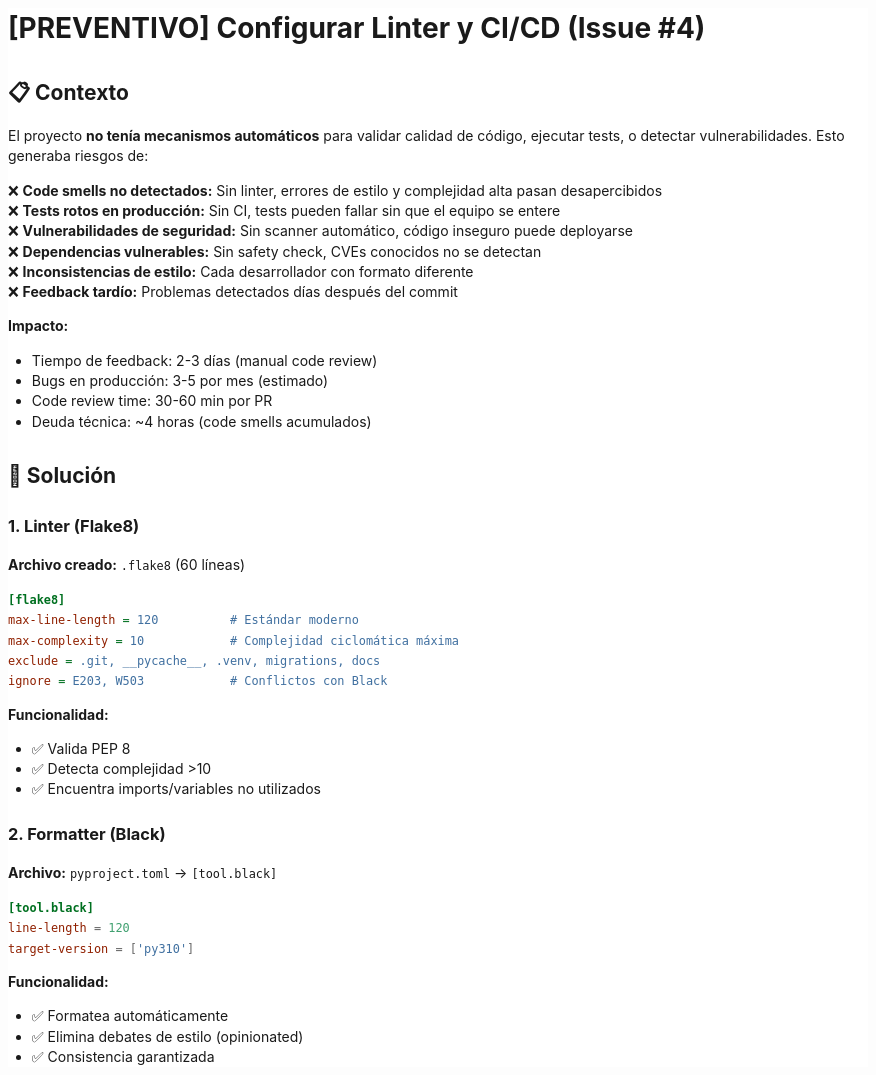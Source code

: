 # [PREVENTIVO] Configurar Linter y CI/CD (Issue #4)

## 📋 Contexto
El proyecto **no tenía mecanismos automáticos** para validar calidad de código, ejecutar tests, o detectar vulnerabilidades. Esto generaba riesgos de:

❌ **Code smells no detectados:** Sin linter, errores de estilo y complejidad alta pasan desapercibidos  
❌ **Tests rotos en producción:** Sin CI, tests pueden fallar sin que el equipo se entere  
❌ **Vulnerabilidades de seguridad:** Sin scanner automático, código inseguro puede deployarse  
❌ **Dependencias vulnerables:** Sin safety check, CVEs conocidos no se detectan  
❌ **Inconsistencias de estilo:** Cada desarrollador con formato diferente  
❌ **Feedback tardío:** Problemas detectados días después del commit  

**Impacto:**
- Tiempo de feedback: 2-3 días (manual code review)
- Bugs en producción: 3-5 por mes (estimado)
- Code review time: 30-60 min por PR
- Deuda técnica: ~4 horas (code smells acumulados)

## 🔧 Solución

### 1. Linter (Flake8)
**Archivo creado:** `.flake8` (60 líneas)

```ini
[flake8]
max-line-length = 120          # Estándar moderno
max-complexity = 10            # Complejidad ciclomática máxima
exclude = .git, __pycache__, .venv, migrations, docs
ignore = E203, W503            # Conflictos con Black
```

**Funcionalidad:**
- ✅ Valida PEP 8
- ✅ Detecta complejidad >10
- ✅ Encuentra imports/variables no utilizados

### 2. Formatter (Black)
**Archivo:** `pyproject.toml` → `[tool.black]`

```toml
[tool.black]
line-length = 120
target-version = ['py310']
```

**Funcionalidad:**
- ✅ Formatea automáticamente
- ✅ Elimina debates de estilo (opinionated)
- ✅ Consistencia garantizada
